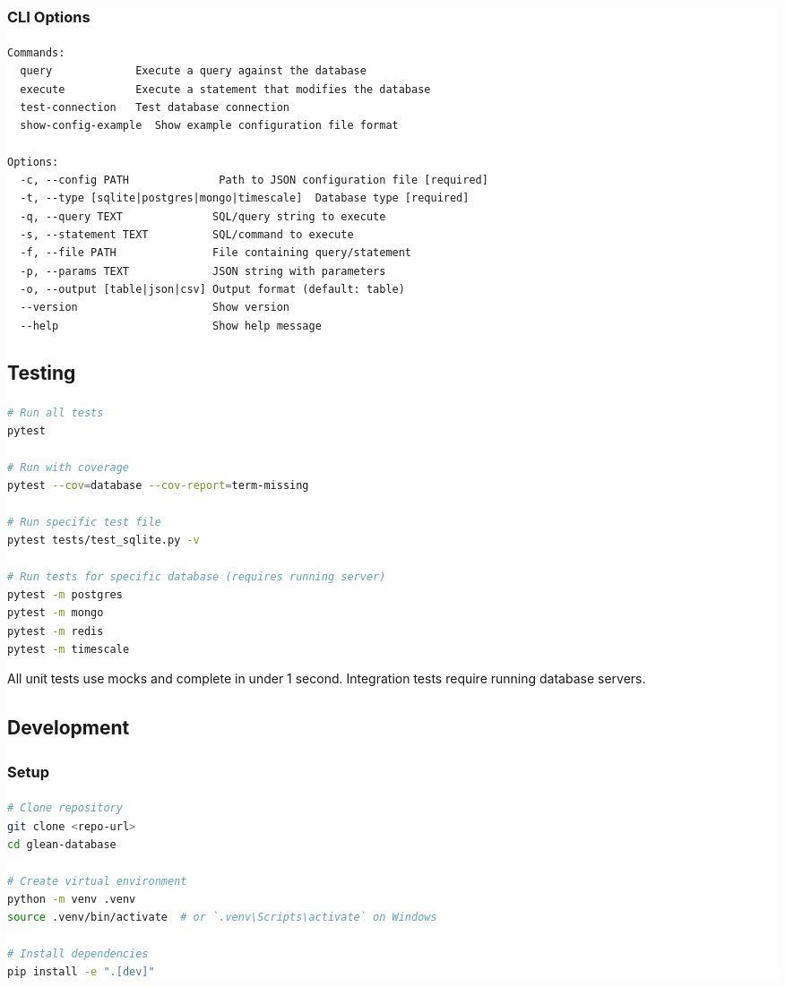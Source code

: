 ### CLI Options

```
Commands:
  query             Execute a query against the database
  execute           Execute a statement that modifies the database  
  test-connection   Test database connection
  show-config-example  Show example configuration file format

Options:
  -c, --config PATH              Path to JSON configuration file [required]
  -t, --type [sqlite|postgres|mongo|timescale]  Database type [required]
  -q, --query TEXT              SQL/query string to execute
  -s, --statement TEXT          SQL/command to execute
  -f, --file PATH               File containing query/statement
  -p, --params TEXT             JSON string with parameters
  -o, --output [table|json|csv] Output format (default: table)
  --version                     Show version
  --help                        Show help message
```

## Testing

```bash
# Run all tests
pytest

# Run with coverage
pytest --cov=database --cov-report=term-missing

# Run specific test file
pytest tests/test_sqlite.py -v

# Run tests for specific database (requires running server)
pytest -m postgres
pytest -m mongo
pytest -m redis
pytest -m timescale
```

All unit tests use mocks and complete in under 1 second. Integration tests require running database servers.

## Development

### Setup

```bash
# Clone repository
git clone <repo-url>
cd glean-database

# Create virtual environment
python -m venv .venv
source .venv/bin/activate  # or `.venv\Scripts\activate` on Windows

# Install dependencies
pip install -e ".[dev]"
```
